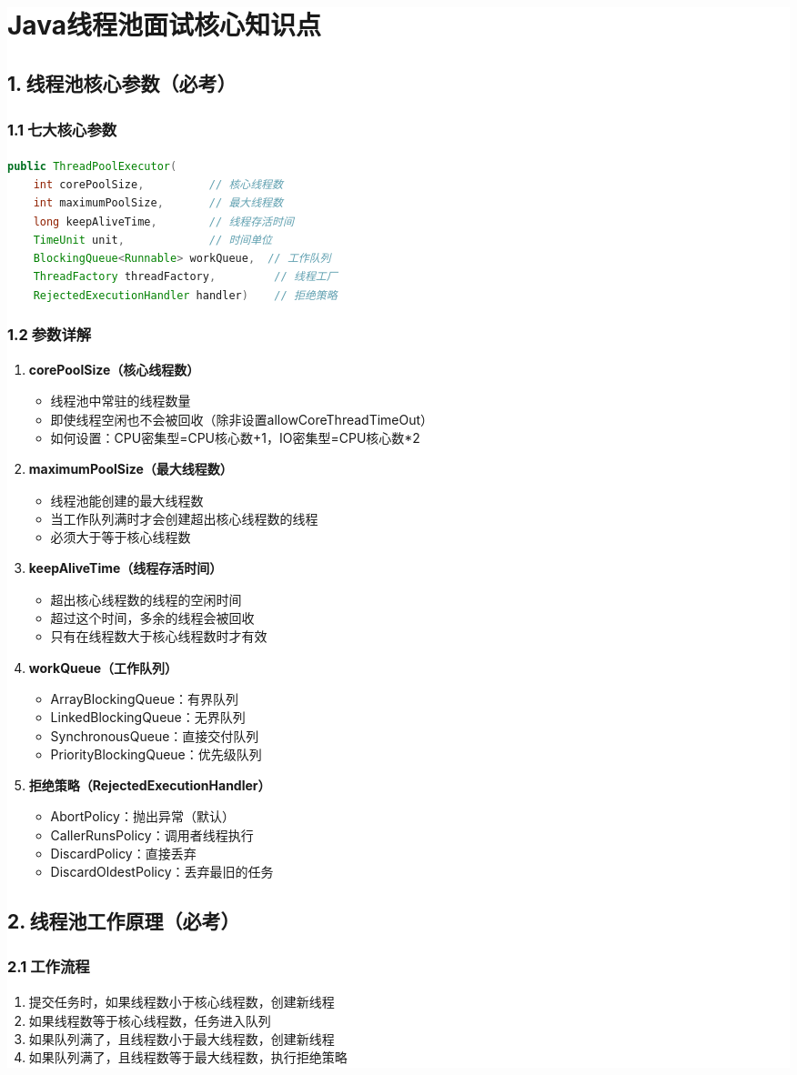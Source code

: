 # Java线程池面试核心知识点

## 1. 线程池核心参数（必考）

### 1.1 七大核心参数
```java
public ThreadPoolExecutor(
    int corePoolSize,          // 核心线程数
    int maximumPoolSize,       // 最大线程数
    long keepAliveTime,        // 线程存活时间
    TimeUnit unit,             // 时间单位
    BlockingQueue<Runnable> workQueue,  // 工作队列
    ThreadFactory threadFactory,         // 线程工厂
    RejectedExecutionHandler handler)    // 拒绝策略
```

### 1.2 参数详解
1. **corePoolSize（核心线程数）**
   - 线程池中常驻的线程数量
   - 即使线程空闲也不会被回收（除非设置allowCoreThreadTimeOut）
   - 如何设置：CPU密集型=CPU核心数+1，IO密集型=CPU核心数*2

2. **maximumPoolSize（最大线程数）**
   - 线程池能创建的最大线程数
   - 当工作队列满时才会创建超出核心线程数的线程
   - 必须大于等于核心线程数

3. **keepAliveTime（线程存活时间）**
   - 超出核心线程数的线程的空闲时间
   - 超过这个时间，多余的线程会被回收
   - 只有在线程数大于核心线程数时才有效

4. **workQueue（工作队列）**
   - ArrayBlockingQueue：有界队列
   - LinkedBlockingQueue：无界队列
   - SynchronousQueue：直接交付队列
   - PriorityBlockingQueue：优先级队列

5. **拒绝策略（RejectedExecutionHandler）**
   - AbortPolicy：抛出异常（默认）
   - CallerRunsPolicy：调用者线程执行
   - DiscardPolicy：直接丢弃
   - DiscardOldestPolicy：丢弃最旧的任务

## 2. 线程池工作原理（必考）

### 2.1 工作流程
1. 提交任务时，如果线程数小于核心线程数，创建新线程
2. 如果线程数等于核心线程数，任务进入队列
3. 如果队列满了，且线程数小于最大线程数，创建新线程
4. 如果队列满了，且线程数等于最大线程数，执行拒绝策略
